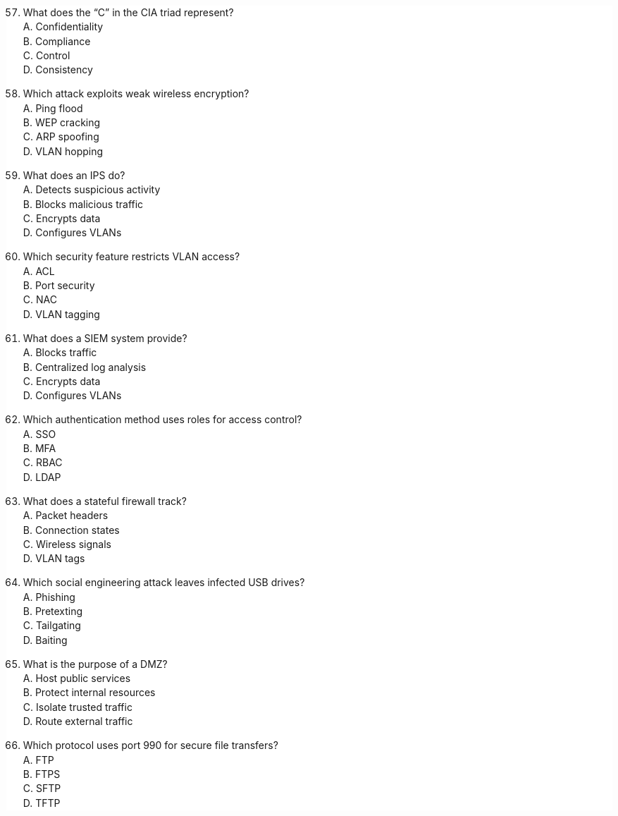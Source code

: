 57. What does the “C” in the CIA triad represent?  
    A. Confidentiality  
    B. Compliance  
    C. Control  
    D. Consistency  

58. Which attack exploits weak wireless encryption?  
    A. Ping flood  
    B. WEP cracking  
    C. ARP spoofing  
    D. VLAN hopping  

59. What does an IPS do?  
    A. Detects suspicious activity  
    B. Blocks malicious traffic  
    C. Encrypts data  
    D. Configures VLANs  

60. Which security feature restricts VLAN access?  
    A. ACL  
    B. Port security  
    C. NAC  
    D. VLAN tagging  

61. What does a SIEM system provide?  
    A. Blocks traffic  
    B. Centralized log analysis  
    C. Encrypts data  
    D. Configures VLANs  

62. Which authentication method uses roles for access control?  
    A. SSO  
    B. MFA  
    C. RBAC  
    D. LDAP  

63. What does a stateful firewall track?  
    A. Packet headers  
    B. Connection states  
    C. Wireless signals  
    D. VLAN tags  

64. Which social engineering attack leaves infected USB drives?  
    A. Phishing  
    B. Pretexting  
    C. Tailgating  
    D. Baiting  

65. What is the purpose of a DMZ?  
    A. Host public services  
    B. Protect internal resources  
    C. Isolate trusted traffic  
    D. Route external traffic  

66. Which protocol uses port 990 for secure file transfers?  
    A. FTP  
    B. FTPS  
    C. SFTP  
    D. TFTP  

